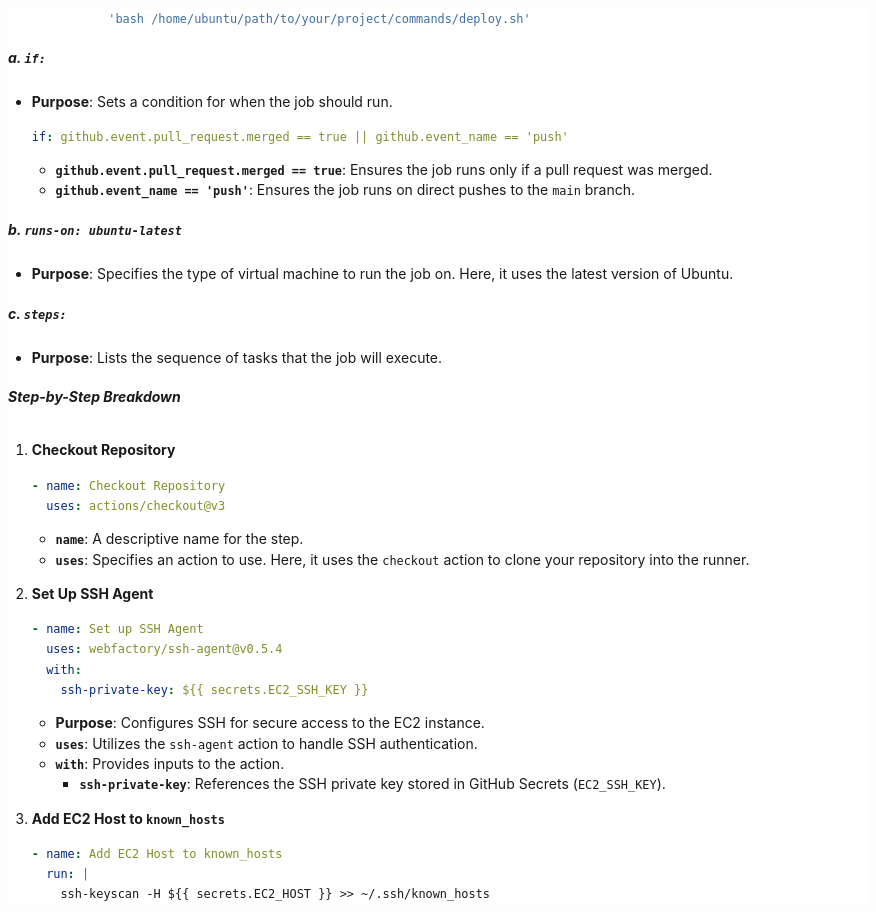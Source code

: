 ```yaml
              'bash /home/ubuntu/path/to/your/project/commands/deploy.sh'
```

##### **a. `if:`**

- **Purpose**: Sets a condition for when the job should run.
  
  ```yaml
  if: github.event.pull_request.merged == true || github.event_name == 'push'
  ```

  - **`github.event.pull_request.merged == true`**: Ensures the job runs only if a pull request was merged.
  - **`github.event_name == 'push'`**: Ensures the job runs on direct pushes to the `main` branch.

##### **b. `runs-on: ubuntu-latest`**

- **Purpose**: Specifies the type of virtual machine to run the job on. Here, it uses the latest version of Ubuntu.

##### **c. `steps:`**

- **Purpose**: Lists the sequence of tasks that the job will execute.

###### **Step-by-Step Breakdown**

1. **Checkout Repository**

    ```yaml
    - name: Checkout Repository
      uses: actions/checkout@v3
    ```

    - **`name`**: A descriptive name for the step.
    - **`uses`**: Specifies an action to use. Here, it uses the `checkout` action to clone your repository into the runner.

2. **Set Up SSH Agent**

    ```yaml
    - name: Set up SSH Agent
      uses: webfactory/ssh-agent@v0.5.4
      with:
        ssh-private-key: ${{ secrets.EC2_SSH_KEY }}
    ```

    - **Purpose**: Configures SSH for secure access to the EC2 instance.
    - **`uses`**: Utilizes the `ssh-agent` action to handle SSH authentication.
    - **`with`**: Provides inputs to the action.
      - **`ssh-private-key`**: References the SSH private key stored in GitHub Secrets (`EC2_SSH_KEY`).

3. **Add EC2 Host to `known_hosts`**

    ```yaml
    - name: Add EC2 Host to known_hosts
      run: |
        ssh-keyscan -H ${{ secrets.EC2_HOST }} >> ~/.ssh/known_hosts
    ```
